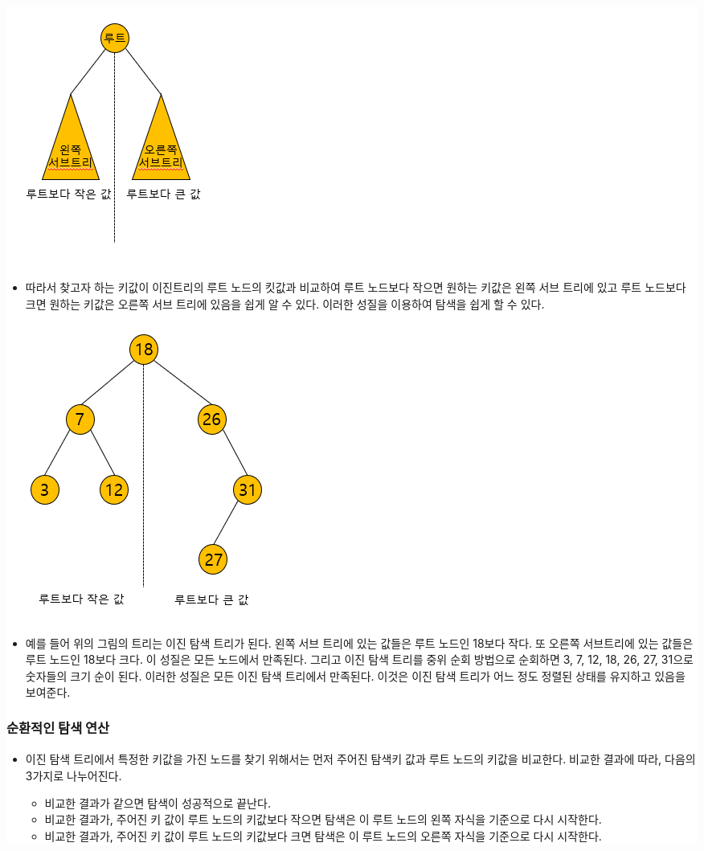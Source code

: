   <img src="./picture/Tree31.png">

- 따라서 찾고자 하는 키값이 이진트리의 루트 노드의 킷값과 비교하여 루트 노드보다 작으면 원하는 키값은 왼쪽 서브 트리에 있고 루트 노드보다 크면 원하는 키값은 오른쪽 서브 트리에 있음을 쉽게 알 수 있다. 이러한 성질을 이용하여 탐색을 쉽게 할 수 있다.

<img src="./picture/Tree32.png">

- 예를 들어 위의 그림의 트리는 이진 탐색 트리가 된다. 왼쪽 서브 트리에 있는 값들은 루트 노드인 18보다 작다. 또 오른쪽 서브트리에 있는 값들은 루트 노드인 18보다 크다. 이 성질은 모든 노드에서 만족된다. 그리고 이진 탐색 트리를 중위 순회 방법으로 순회하면 3, 7, 12, 18, 26, 27, 31으로 숫자들의 크기 순이 된다. 이러한 성질은 모든 이진 탐색 트리에서 만족된다. 이것은 이진 탐색 트리가 어느 정도 정렬된 상태를 유지하고 있음을 보여준다.



### 순환적인 탐색 연산

- 이진 탐색 트리에서 특정한 키값을 가진 노드를 찾기 위해서는 먼저 주어진 탐색키 값과 루트 노드의 키값을 비교한다. 비교한 결과에 따라, 다음의 3가지로 나누어진다.

  - 비교한 결과가 같으면 탐색이 성공적으로 끝난다.
  - 비교한 결과가, 주어진 키 값이 루트 노드의 키값보다 작으면 탐색은 이 루트 노드의 왼쪽 자식을 기준으로 다시 시작한다.
  - 비교한 결과가, 주어진 키 값이 루트 노드의 키값보다 크면 탐색은 이 루트 노드의 오른쪽 자식을 기준으로 다시 시작한다.
